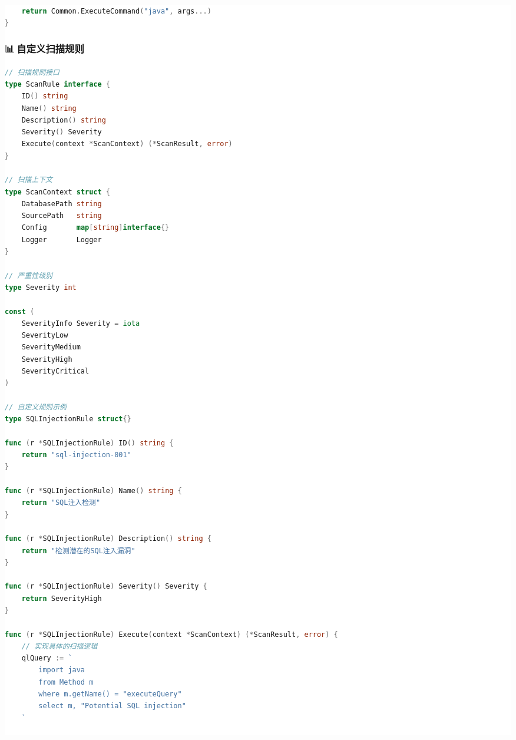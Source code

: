 ```go
    return Common.ExecuteCommand("java", args...)
}
```

### 📊 自定义扫描规则

```go
// 扫描规则接口
type ScanRule interface {
    ID() string
    Name() string
    Description() string
    Severity() Severity
    Execute(context *ScanContext) (*ScanResult, error)
}

// 扫描上下文
type ScanContext struct {
    DatabasePath string
    SourcePath   string
    Config       map[string]interface{}
    Logger       Logger
}

// 严重性级别
type Severity int

const (
    SeverityInfo Severity = iota
    SeverityLow
    SeverityMedium
    SeverityHigh
    SeverityCritical
)

// 自定义规则示例
type SQLInjectionRule struct{}

func (r *SQLInjectionRule) ID() string {
    return "sql-injection-001"
}

func (r *SQLInjectionRule) Name() string {
    return "SQL注入检测"
}

func (r *SQLInjectionRule) Description() string {
    return "检测潜在的SQL注入漏洞"
}

func (r *SQLInjectionRule) Severity() Severity {
    return SeverityHigh
}

func (r *SQLInjectionRule) Execute(context *ScanContext) (*ScanResult, error) {
    // 实现具体的扫描逻辑
    qlQuery := `
        import java
        from Method m
        where m.getName() = "executeQuery"
        select m, "Potential SQL injection"
    `
    
```
